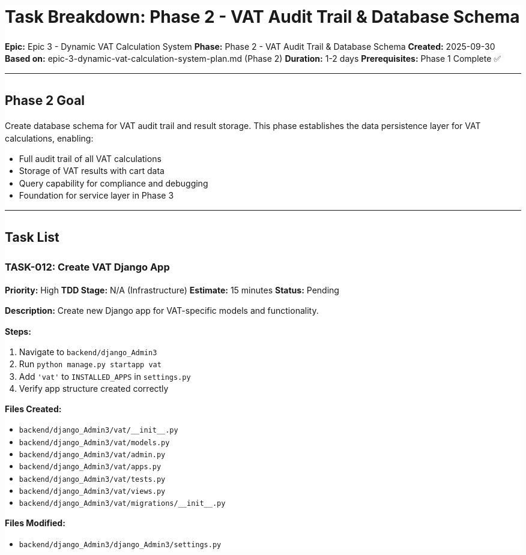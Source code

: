 # Task Breakdown: Phase 2 - VAT Audit Trail & Database Schema

**Epic:** Epic 3 - Dynamic VAT Calculation System
**Phase:** Phase 2 - VAT Audit Trail & Database Schema
**Created:** 2025-09-30
**Based on:** epic-3-dynamic-vat-calculation-system-plan.md (Phase 2)
**Duration:** 1-2 days
**Prerequisites:** Phase 1 Complete ✅

---

## Phase 2 Goal

Create database schema for VAT audit trail and result storage. This phase establishes the data persistence layer for VAT calculations, enabling:
- Full audit trail of all VAT calculations
- Storage of VAT results with cart data
- Query capability for compliance and debugging
- Foundation for service layer in Phase 3

---

## Task List

### TASK-012: Create VAT Django App
**Priority:** High
**TDD Stage:** N/A (Infrastructure)
**Estimate:** 15 minutes
**Status:** Pending

**Description:**
Create new Django app for VAT-specific models and functionality.

**Steps:**
1. Navigate to `backend/django_Admin3`
2. Run `python manage.py startapp vat`
3. Add `'vat'` to `INSTALLED_APPS` in `settings.py`
4. Verify app structure created correctly

**Files Created:**
- `backend/django_Admin3/vat/__init__.py`
- `backend/django_Admin3/vat/models.py`
- `backend/django_Admin3/vat/admin.py`
- `backend/django_Admin3/vat/apps.py`
- `backend/django_Admin3/vat/tests.py`
- `backend/django_Admin3/vat/views.py`
- `backend/django_Admin3/vat/migrations/__init__.py`

**Files Modified:**
- `backend/django_Admin3/django_Admin3/settings.py`
